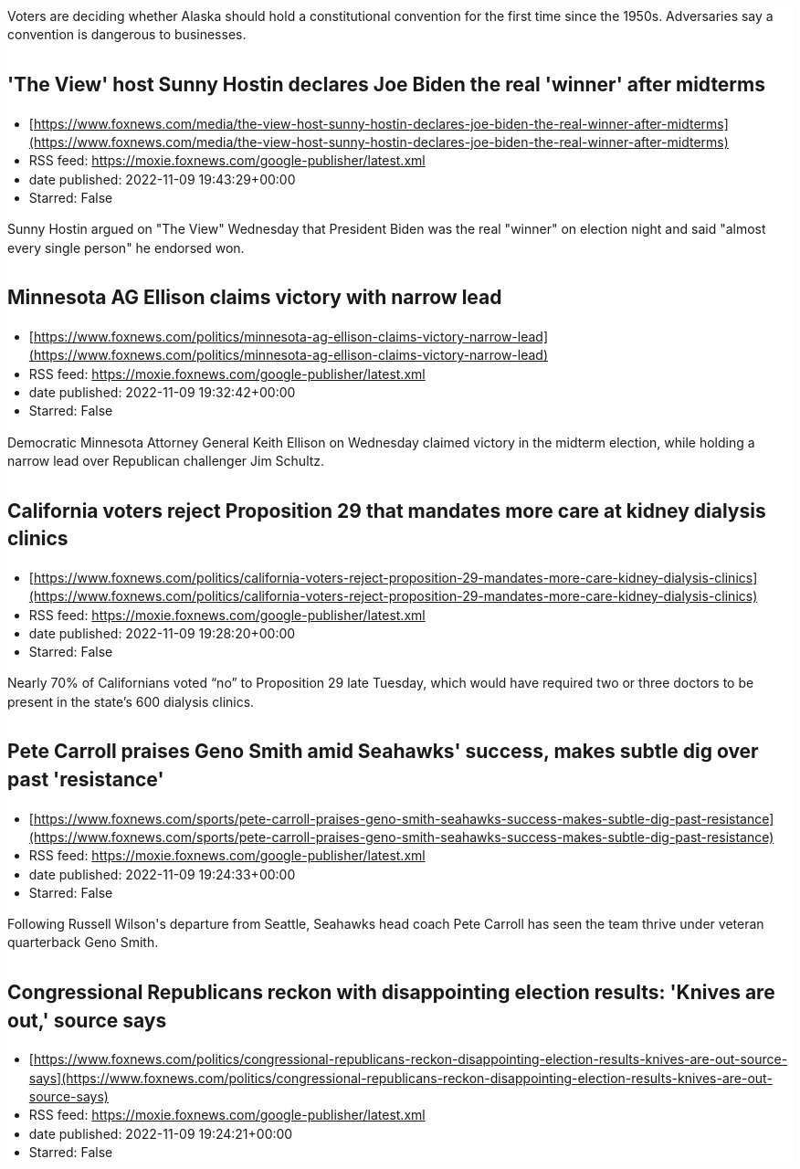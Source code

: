 Voters are deciding whether Alaska should hold a constitutional convention for the first time since the 1950s. Adversaries say a convention is dangerous to businesses.

## 'The View' host Sunny Hostin declares Joe Biden the real 'winner' after midterms
 - [https://www.foxnews.com/media/the-view-host-sunny-hostin-declares-joe-biden-the-real-winner-after-midterms](https://www.foxnews.com/media/the-view-host-sunny-hostin-declares-joe-biden-the-real-winner-after-midterms)
 - RSS feed: https://moxie.foxnews.com/google-publisher/latest.xml
 - date published: 2022-11-09 19:43:29+00:00
 - Starred: False

Sunny Hostin argued on "The View" Wednesday that President Biden was the real "winner" on election night and said "almost every single person" he endorsed won.

## Minnesota AG Ellison claims victory with narrow lead
 - [https://www.foxnews.com/politics/minnesota-ag-ellison-claims-victory-narrow-lead](https://www.foxnews.com/politics/minnesota-ag-ellison-claims-victory-narrow-lead)
 - RSS feed: https://moxie.foxnews.com/google-publisher/latest.xml
 - date published: 2022-11-09 19:32:42+00:00
 - Starred: False

Democratic Minnesota Attorney General Keith Ellison on Wednesday claimed victory in the midterm election, while holding a narrow lead over Republican challenger Jim Schultz.

## California voters reject Proposition 29 that mandates more care at kidney dialysis clinics
 - [https://www.foxnews.com/politics/california-voters-reject-proposition-29-mandates-more-care-kidney-dialysis-clinics](https://www.foxnews.com/politics/california-voters-reject-proposition-29-mandates-more-care-kidney-dialysis-clinics)
 - RSS feed: https://moxie.foxnews.com/google-publisher/latest.xml
 - date published: 2022-11-09 19:28:20+00:00
 - Starred: False

Nearly 70% of Californians voted “no” to Proposition 29 late Tuesday, which would have required two or three doctors to be present in the state’s 600 dialysis clinics.

## Pete Carroll praises Geno Smith amid Seahawks' success, makes subtle dig over past 'resistance'
 - [https://www.foxnews.com/sports/pete-carroll-praises-geno-smith-seahawks-success-makes-subtle-dig-past-resistance](https://www.foxnews.com/sports/pete-carroll-praises-geno-smith-seahawks-success-makes-subtle-dig-past-resistance)
 - RSS feed: https://moxie.foxnews.com/google-publisher/latest.xml
 - date published: 2022-11-09 19:24:33+00:00
 - Starred: False

Following Russell Wilson's departure from Seattle, Seahawks head coach Pete Carroll has seen the team thrive under veteran quarterback Geno Smith.

## Congressional Republicans reckon with disappointing election results: 'Knives are out,' source says
 - [https://www.foxnews.com/politics/congressional-republicans-reckon-disappointing-election-results-knives-are-out-source-says](https://www.foxnews.com/politics/congressional-republicans-reckon-disappointing-election-results-knives-are-out-source-says)
 - RSS feed: https://moxie.foxnews.com/google-publisher/latest.xml
 - date published: 2022-11-09 19:24:21+00:00
 - Starred: False
